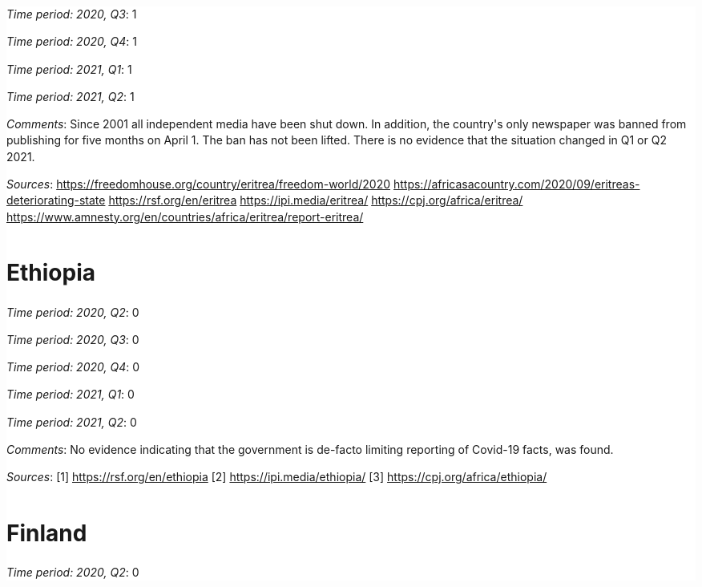  
*Time period: 2020, Q3*: 1

 
*Time period: 2020, Q4*: 1

 
*Time period: 2021, Q1*: 1

 
*Time period: 2021, Q2*: 1

 

*Comments*:
 Since 2001 all independent media have been shut down. In addition, the country's only newspaper was banned from publishing for five months on April 1. The ban has not been lifted. There is no evidence that the situation changed in Q1 or Q2 2021. 

*Sources*:
 https://freedomhouse.org/country/eritrea/freedom-world/2020
https://africasacountry.com/2020/09/eritreas-deteriorating-state
https://rsf.org/en/eritrea
https://ipi.media/eritrea/
https://cpj.org/africa/eritrea/
https://www.amnesty.org/en/countries/africa/eritrea/report-eritrea/



# Ethiopia 
*Time period: 2020, Q2*: 0

 
*Time period: 2020, Q3*: 0

 
*Time period: 2020, Q4*: 0

 
*Time period: 2021, Q1*: 0

 
*Time period: 2021, Q2*: 0

 

*Comments*:
 No evidence indicating that the government is de-facto limiting reporting of Covid-19 facts, was found. 

*Sources*:
 [1]
https://rsf.org/en/ethiopia
[2]
https://ipi.media/ethiopia/
[3]
https://cpj.org/africa/ethiopia/



# Finland 
*Time period: 2020, Q2*: 0
